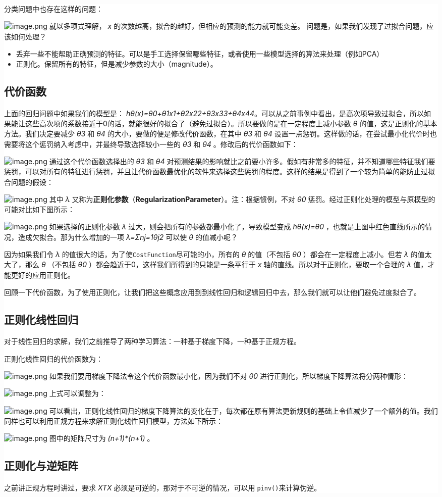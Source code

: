 分类问题中也存在这样的问题：

![image.png](http://img.upoorcake.cn/upoorcake/202509241418000.png)
就以多项式理解， _x_ 的次数越高，拟合的越好，但相应的预测的能力就可能变差。 问题是，如果我们发现了过拟合问题，应该如何处理？

- 丢弃一些不能帮助正确预测的特征。可以是手工选择保留哪些特征，或者使用一些模型选择的算法来处理（例如PCA）
- 正则化。保留所有的特征，但是减少参数的大小（magnitude）。

## 代价函数

上面的回归问题中如果我们的模型是： _hθ(x)=θ0+θ1x1+θ2x22+θ3x33+θ4x44_。可以从之前事例中看出，是高次项导致过拟合，所以如果能让这些高次项的系数接近于0的话，就能很好的拟合了（避免过拟合）。所以要做的是在一定程度上减小参数 _θ_ 的值，这是正则化的基本方法。我们决定要减少 _θ3_ 和 _θ4_ 的大小，要做的便是修改代价函数，在其中 _θ3_ 和 _θ4_ 设置一点惩罚。这样做的话，在尝试最小化代价时也需要将这个惩罚纳入考虑中，并最终导致选择较小一些的 _θ3_ 和 _θ4_ 。修改后的代价函数如下：

![image.png](http://img.upoorcake.cn/upoorcake/202509241418498.png)
通过这个代价函数选择出的 _θ3_ 和 _θ4_ 对预测结果的影响就比之前要小许多。假如有非常多的特征，并不知道哪些特征我们要惩罚，可以对所有的特征进行惩罚，并且让代价函数最优化的软件来选择这些惩罚的程度。这样的结果是得到了一个较为简单的能防止过拟合问题的假设：

![image.png](http://img.upoorcake.cn/upoorcake/202509241419499.png)
其中 _λ_ 又称为**正则化参数**（**RegularizationParameter**）。注：根据惯例，不对 _θ0_ 惩罚。经过正则化处理的模型与原模型的可能对比如下图所示：

![image.png](http://img.upoorcake.cn/upoorcake/202509241419054.png)
如果选择的正则化参数 _λ_ 过大，则会把所有的参数都最小化了，导致模型变成 _hθ(x)=θ0_ ，也就是上图中红色直线所示的情况，造成欠拟合。那为什么增加的一项 _λ=Σnj=1θj2_ 可以使 _θ_ 的值减小呢？

因为如果我们令 _λ_ 的值很大的话，为了使`CostFunction`尽可能的小，所有的 _θ_ 的值（不包括 _θ0_ ）都会在一定程度上减小。但若 _λ_ 的值太大了，那么 _θ_ （不包括 _θ0_ ）都会趋近于0，这样我们所得到的只能是一条平行于 _x_ 轴的直线。所以对于正则化，要取一个合理的 _λ_ 值，才能更好的应用正则化。

回顾一下代价函数，为了使用正则化，让我们把这些概念应用到到线性回归和逻辑回归中去，那么我们就可以让他们避免过度拟合了。

## 正则化线性回归

对于线性回归的求解，我们之前推导了两种学习算法：一种基于梯度下降，一种基于正规方程。

正则化线性回归的代价函数为：

![image.png](http://img.upoorcake.cn/upoorcake/202509241420811.png)
如果我们要用梯度下降法令这个代价函数最小化，因为我们不对 _θ0_ 进行正则化，所以梯度下降算法将分两种情形：

![image.png](http://img.upoorcake.cn/upoorcake/202509241420762.png)
上式可以调整为：

![image.png](http://img.upoorcake.cn/upoorcake/202509241421683.png)
可以看出，正则化线性回归的梯度下降算法的变化在于，每次都在原有算法更新规则的基础上令值减少了一个额外的值。我们同样也可以利用正规方程来求解正则化线性回归模型，方法如下所示：

![image.png](http://img.upoorcake.cn/upoorcake/202509241421463.png)
图中的矩阵尺寸为 _(n+1)*(n+1)_ 。

## 正则化与逆矩阵

之前讲正规方程时讲过，要求 _XTX_ 必须是可逆的，那对于不可逆的情况，可以用 `pinv()`来计算伪逆。
